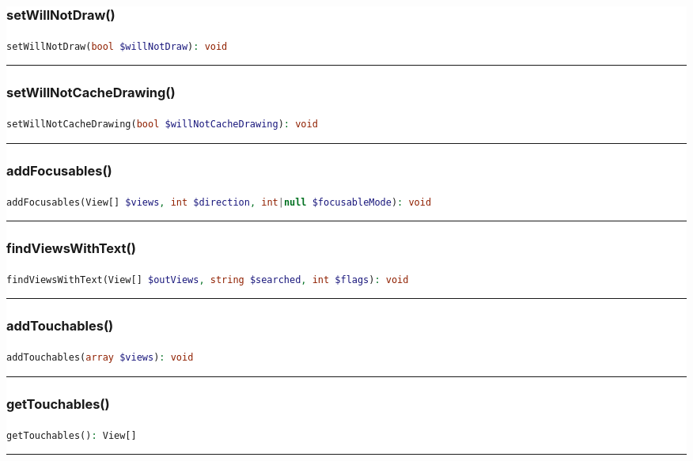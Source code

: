
<a name="method-setwillnotdraw"></a>

### setWillNotDraw()
```php
setWillNotDraw(bool $willNotDraw): void
```

---

<a name="method-setwillnotcachedrawing"></a>

### setWillNotCacheDrawing()
```php
setWillNotCacheDrawing(bool $willNotCacheDrawing): void
```

---

<a name="method-addfocusables"></a>

### addFocusables()
```php
addFocusables(View[] $views, int $direction, int|null $focusableMode): void
```

---

<a name="method-findviewswithtext"></a>

### findViewsWithText()
```php
findViewsWithText(View[] $outViews, string $searched, int $flags): void
```

---

<a name="method-addtouchables"></a>

### addTouchables()
```php
addTouchables(array $views): void
```

---

<a name="method-gettouchables"></a>

### getTouchables()
```php
getTouchables(): View[]
```

---

<a name="method-focussearch"></a>
